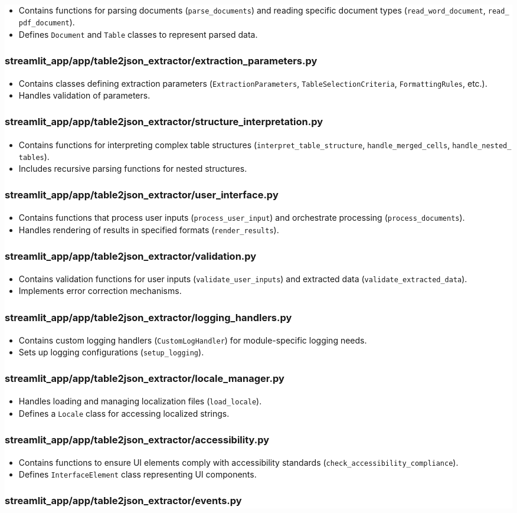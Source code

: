 - Contains functions for parsing documents (`parse_documents`) and reading specific document types (`read_word_document`, `read_pdf_document`).
- Defines `Document` and `Table` classes to represent parsed data.

### **streamlit_app/app/table2json_extractor/extraction_parameters.py**

- Contains classes defining extraction parameters (`ExtractionParameters`, `TableSelectionCriteria`, `FormattingRules`, etc.).
- Handles validation of parameters.

### **streamlit_app/app/table2json_extractor/structure_interpretation.py**

- Contains functions for interpreting complex table structures (`interpret_table_structure`, `handle_merged_cells`, `handle_nested_tables`).
- Includes recursive parsing functions for nested structures.

### **streamlit_app/app/table2json_extractor/user_interface.py**

- Contains functions that process user inputs (`process_user_input`) and orchestrate processing (`process_documents`).
- Handles rendering of results in specified formats (`render_results`).

### **streamlit_app/app/table2json_extractor/validation.py**

- Contains validation functions for user inputs (`validate_user_inputs`) and extracted data (`validate_extracted_data`).
- Implements error correction mechanisms.

### **streamlit_app/app/table2json_extractor/logging_handlers.py**

- Contains custom logging handlers (`CustomLogHandler`) for module-specific logging needs.
- Sets up logging configurations (`setup_logging`).

### **streamlit_app/app/table2json_extractor/locale_manager.py**

- Handles loading and managing localization files (`load_locale`).
- Defines a `Locale` class for accessing localized strings.

### **streamlit_app/app/table2json_extractor/accessibility.py**

- Contains functions to ensure UI elements comply with accessibility standards (`check_accessibility_compliance`).
- Defines `InterfaceElement` class representing UI components.

### **streamlit_app/app/table2json_extractor/events.py**
